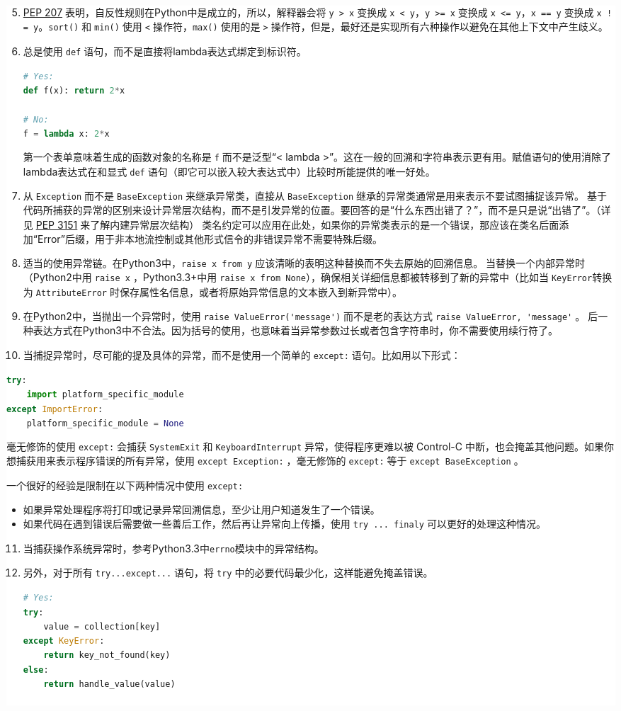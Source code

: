 5. [PEP 207](https://www.python.org/dev/peps/pep-0207) 表明，自反性规则在Python中是成立的，所以，解释器会将 `y > x` 变换成 `x < y`，`y >= x` 变换成 `x <= y`，`x == y` 变换成 `x != y`。`sort()` 和 `min()` 使用 `<` 操作符，`max()` 使用的是 `>` 操作符，但是，最好还是实现所有六种操作以避免在其他上下文中产生歧义。

6. 总是使用 `def` 语句，而不是直接将lambda表达式绑定到标识符。 

   ```python
   # Yes:
   def f(x): return 2*x

   # No:
   f = lambda x: 2*x
   ```

   第一个表单意味着生成的函数对象的名称是 `f` 而不是泛型“< lambda >”。这在一般的回溯和字符串表示更有用。赋值语句的使用消除了lambda表达式在和显式 `def` 语句（即它可以嵌入较大表达式中）比较时所能提供的唯一好处。

7. 从 `Exception` 而不是 `BaseException` 来继承异常类，直接从 `BaseException` 继承的异常类通常是用来表示不要试图捕捉该异常。
   基于代码所捕获的异常的区别来设计异常层次结构，而不是引发异常的位置。要回答的是“什么东西出错了？”，而不是只是说“出错了”。（详见 [PEP 3151](https://www.python.org/dev/peps/pep-3151) 来了解内建异常层次结构）
   类名约定可以应用在此处，如果你的异常类表示的是一个错误，那应该在类名后面添加“Error”后缀，用于非本地流控制或其他形式信令的非错误异常不需要特殊后缀。

8. 适当的使用异常链。在Python3中，`raise x from y` 应该清晰的表明这种替换而不失去原始的回溯信息。
   当替换一个内部异常时（Python2中用 `raise x` ，Python3.3+中用 `raise x from None`），确保相关详细信息都被转移到了新的异常中（比如当 `KeyError`转换为 `AttributeError` 时保存属性名信息，或者将原始异常信息的文本嵌入到新异常中）。

9. 在Python2中，当抛出一个异常时，使用 `raise ValueError('message')` 而不是老的表达方式 `raise ValueError, 'message'` 。
   后一种表达方式在Python3中不合法。因为括号的使用，也意味着当异常参数过长或者包含字符串时，你不需要使用续行符了。

10. 当捕捉异常时，尽可能的提及具体的异常，而不是使用一个简单的 `except:` 语句。比如用以下形式：

  ```python
  try:
      import platform_specific_module
  except ImportError:
      platform_specific_module = None
  ```

  毫无修饰的使用 `except:` 会捕获 `SystemExit` 和 `KeyboardInterrupt` 异常，使得程序更难以被 Control-C 中断，也会掩盖其他问题。如果你想捕获用来表示程序错误的所有异常，使用 `except Exception:` ，毫无修饰的 `except:` 等于 `except BaseException` 。

  一个很好的经验是限制在以下两种情况中使用 `except:`

  * 如果异常处理程序将打印或记录异常回溯信息，至少让用户知道发生了一个错误。
  * 如果代码在遇到错误后需要做一些善后工作，然后再让异常向上传播，使用 `try ... finaly` 可以更好的处理这种情况。

11. 当捕获操作系统异常时，参考Python3.3中`errno`模块中的异常结构。

12. 另外，对于所有 `try...except...` 语句，将 `try` 中的必要代码最少化，这样能避免掩盖错误。

    ```python
    # Yes:
    try:
        value = collection[key]
    except KeyError:
        return key_not_found(key)
    else:
        return handle_value(value)
        

[^7]: *Hanging indentation* is a type-setting style where all the lines in a paragraph are indented except the first line. In the context of Python, the term is used to describe a style where the opening parenthesis of a parenthesized statement is the last non-whitespace character of the line, with subsequent lines being indented until the closing parenthesis.